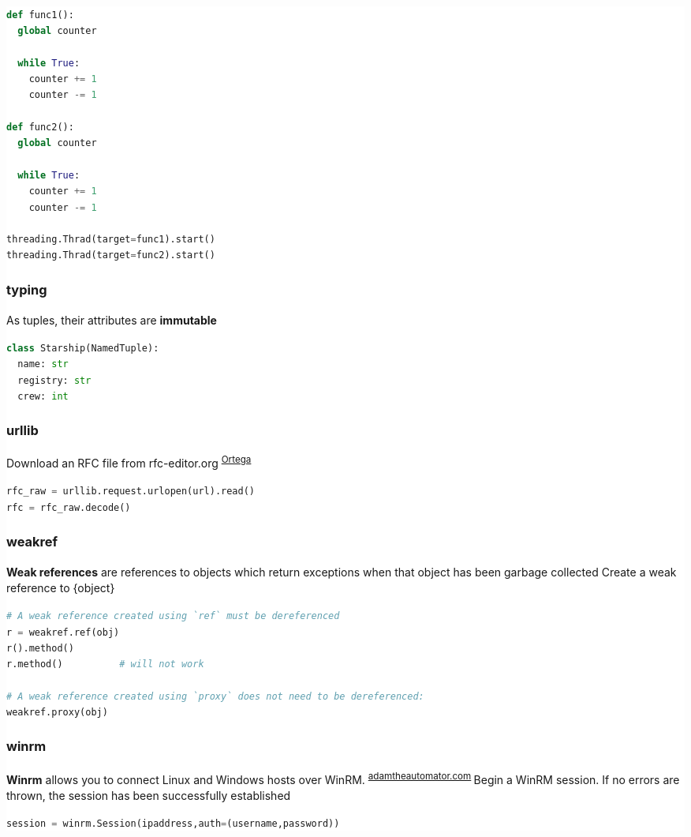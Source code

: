 ```py
def func1():
  global counter

  while True:
    counter += 1
    counter -= 1

def func2():
  global counter

  while True:
    counter += 1
    counter -= 1

threading.Thrad(target=func1).start()
threading.Thrad(target=func2).start()
```
### typing
As tuples, their attributes are **immutable**
```py
class Starship(NamedTuple):
  name: str
  registry: str
  crew: int
```


### urllib

Download an RFC file from rfc-editor.org <sup>[Ortega][Ortega]</sup>
```py
rfc_raw = urllib.request.urlopen(url).read()
rfc = rfc_raw.decode()
```
### weakref
**Weak references** are references to objects which return exceptions when that object has been garbage collected
Create a weak reference to {object} 
```py
# A weak reference created using `ref` must be dereferenced 
r = weakref.ref(obj) 
r().method() 
r.method()          # will not work

# A weak reference created using `proxy` does not need to be dereferenced:
weakref.proxy(obj)
```
### winrm
**Winrm** allows you to connect Linux and Windows hosts over WinRM. <sup>[adamtheautomator.com](https://adamtheautomator.com/winrm-linux-remoting/ "Step-by-step guide on how to set up WinRM on a Linux client") </sup>
Begin a WinRM session. If no errors are thrown, the session has been successfully established
```py
session = winrm.Session(ipaddress,auth=(username,password))
```


[pyinstaller --name]: # "Change the name of the executable artifact"
[pyinstaller --onefile]: # "Package the entire application intoa  single executable file"
[pyinstaller --hidden-import]: # "Explicitly specify imports that may not have been detected by PyInstaller."
[Ortega]: # "Jose Manuel Ortega, et al. Learning Python Networking."